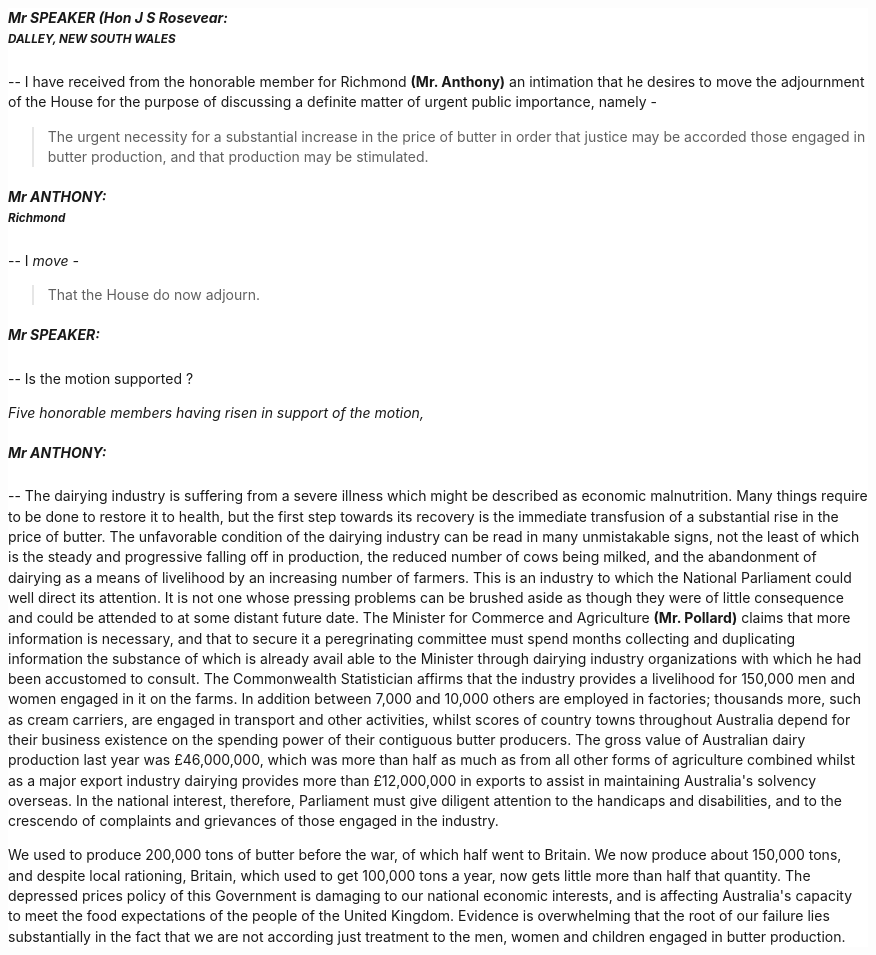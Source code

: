 ##### Mr SPEAKER (Hon J S Rosevear:<br><small class="text-muted">DALLEY, NEW SOUTH WALES</small>

-- I have received from the honorable member for Richmond  **(Mr. Anthony)**  an intimation that he desires to move the adjournment of the House for the purpose of discussing a definite matter of urgent public importance, namely - 

  >The urgent necessity for a substantial increase in  the  price of butter in order that justice may be accorded those engaged in butter production, and that production may be stimulated. 

##### Mr ANTHONY:<br><small class="text-muted">Richmond</small>

-- I  *move -* 

  >That the House do now adjourn. 

##### Mr SPEAKER:

-- Is the motion supported ? 


 *Five honorable members having risen in support of the motion,* 


##### Mr ANTHONY:

-- The dairying industry is suffering from a severe illness which might be described as economic malnutrition. Many things require to be done to restore it to health, but the first step towards its recovery is the immediate transfusion of a substantial rise in the price of butter. The unfavorable condition of the dairying industry can be read in many unmistakable signs, not the least of which is the steady and progressive falling off in production, the reduced number of cows being milked, and the abandonment of dairying as a means of livelihood by an increasing number of farmers. This is an industry to which the National Parliament could well direct its attention. It is not one whose pressing problems can be brushed aside as though they were of little consequence and could be attended to at some distant future date. The Minister for Commerce and Agriculture  **(Mr. Pollard)**  claims that more information is necessary, and that to secure it a peregrinating committee must spend months collecting and duplicating information the substance of which is already avail able to the Minister through dairying industry organizations with which he had been accustomed to consult. The Commonwealth Statistician affirms that the industry provides a livelihood for 150,000 men and women engaged in it on the farms. In addition between 7,000 and 10,000 others are employed in factories; thousands more, such as cream carriers, are engaged in transport and other activities, whilst scores of country towns throughout Australia depend for their business existence on the spending power of their contiguous butter producers. The gross value of Australian dairy production last year was £46,000,000, which was more than half as much as from all other forms of agriculture combined whilst as a major export industry dairying provides more than £12,000,000 in exports to assist in maintaining Australia's solvency overseas. In the national interest, therefore, Parliament must give diligent attention to the handicaps and disabilities, and to the crescendo of complaints and grievances of those engaged in the industry. 

We used to produce 200,000 tons of butter before the war, of which half went to Britain. We now produce about 150,000 tons, and despite local rationing, Britain, which used to get 100,000 tons a year, now gets little more than half that quantity. The depressed prices policy of this Government is damaging to our national economic interests, and is affecting Australia's capacity to meet the food expectations of the people of the United Kingdom. Evidence is overwhelming that the root of our failure lies substantially in the fact that we are not according just treatment to the men, women and children engaged in butter production. 

